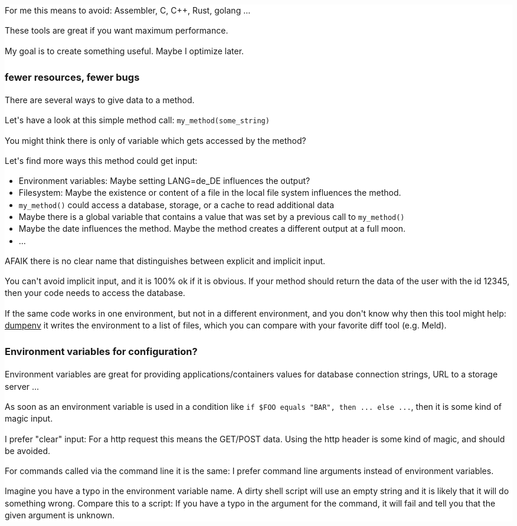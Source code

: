For me this means to avoid: Assembler, C, C++, Rust, golang ...

These tools are great if you want maximum performance.

My goal is to create something useful. Maybe I optimize later.

### fewer resources, fewer bugs

There are several ways to give data to a method.

Let's have a look at this simple method call: `my_method(some_string)`

You might think there is only of variable which gets accessed by the method?

Let's find more ways this method could get input:

* Environment variables: Maybe setting LANG=de_DE influences the output?
* Filesystem: Maybe the existence or content of a file in the local file system influences the method.
* `my_method()` could access a database, storage, or a cache to read additional data
* Maybe there is a global variable that contains a value that was set by a previous call to `my_method()`
* Maybe the date influences the method. Maybe the method creates a different output at a full moon.
* ...

AFAIK there is no clear name that distinguishes between explicit and implicit input.

You can't avoid implicit input, and it is 100% ok if it is obvious. If your method
should return the data of the user with the id 12345, then your code needs to access
the database.

If the same code works in one environment, but not in a different environment, and you don't know why
then this tool might help: [dumpenv](https://github.com/guettli/dumpenv) it writes the environment to
a list of files, which you can compare with your favorite diff tool (e.g. Meld).

### Environment variables for configuration?

Environment variables are great for providing applications/containers values for database connection strings, URL 
to a storage server ...

As soon as an environment variable is used in a condition like `if $FOO equals "BAR", then ... else ...`, then
it is some kind of magic input.

I prefer "clear" input: For a http request this means the GET/POST data. Using the http header is some kind of magic,
and should be avoided.

For commands called via the command line it is the same: I prefer command line arguments instead of environment variables.

Imagine you have a typo in the environment variable name. A dirty shell script will use an empty string and it is likely that
it will do something wrong. Compare this to a script: If you have a typo in the argument for the command, it will fail and tell
you that the given argument is unknown.
